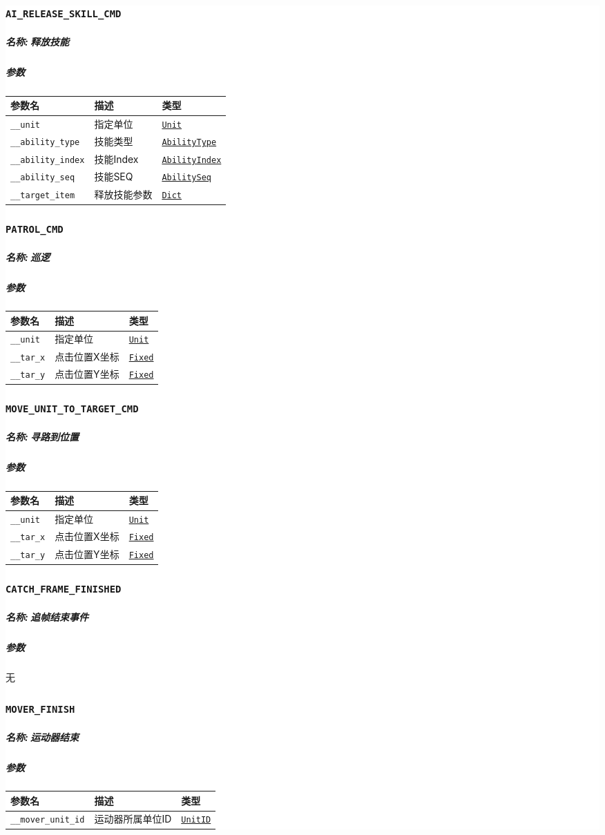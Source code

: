 
### `AI_RELEASE_SKILL_CMD`
<span id="AI_RELEASE_SKILL_CMD"></span>
##### **名称:** 释放技能
##### **参数**
参数名        | 描述         | 类型
:----------- | :----------- | :-----------
`__unit` | 指定单位  | [`Unit`](../etype#Unit)
`__ability_type` | 技能类型  | [`AbilityType`](../etype#AbilityType)
`__ability_index` | 技能Index  | [`AbilityIndex`](../etype#AbilityIndex)
`__ability_seq` | 技能SEQ  | [`AbilitySeq`](../etype#AbilitySeq)
`__target_item` | 释放技能参数  | [`Dict`](../etype#Dict)


### `PATROL_CMD`
<span id="PATROL_CMD"></span>
##### **名称:** 巡逻
##### **参数**
参数名        | 描述         | 类型
:----------- | :----------- | :-----------
`__unit` | 指定单位  | [`Unit`](../etype#Unit)
`__tar_x` | 点击位置X坐标  | [`Fixed`](../etype#Fixed)
`__tar_y` | 点击位置Y坐标  | [`Fixed`](../etype#Fixed)


### `MOVE_UNIT_TO_TARGET_CMD`
<span id="MOVE_UNIT_TO_TARGET_CMD"></span>
##### **名称:** 寻路到位置
##### **参数**
参数名        | 描述         | 类型
:----------- | :----------- | :-----------
`__unit` | 指定单位  | [`Unit`](../etype#Unit)
`__tar_x` | 点击位置X坐标  | [`Fixed`](../etype#Fixed)
`__tar_y` | 点击位置Y坐标  | [`Fixed`](../etype#Fixed)


### `CATCH_FRAME_FINISHED`
<span id="CATCH_FRAME_FINISHED"></span>
##### **名称:** 追帧结束事件
##### **参数**
无


### `MOVER_FINISH`
<span id="MOVER_FINISH"></span>
##### **名称:** 运动器结束
##### **参数**
参数名        | 描述         | 类型
:----------- | :----------- | :-----------
`__mover_unit_id` | 运动器所属单位ID  | [`UnitID`](../etype#UnitID)
